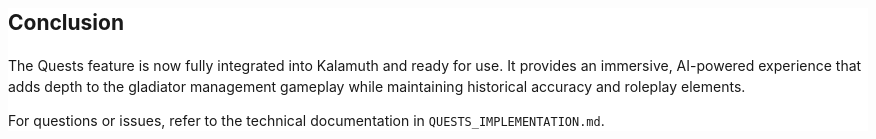 ## Conclusion

The Quests feature is now fully integrated into Kalamuth and ready for use. It provides an immersive, AI-powered experience that adds depth to the gladiator management gameplay while maintaining historical accuracy and roleplay elements.

For questions or issues, refer to the technical documentation in `QUESTS_IMPLEMENTATION.md`.

